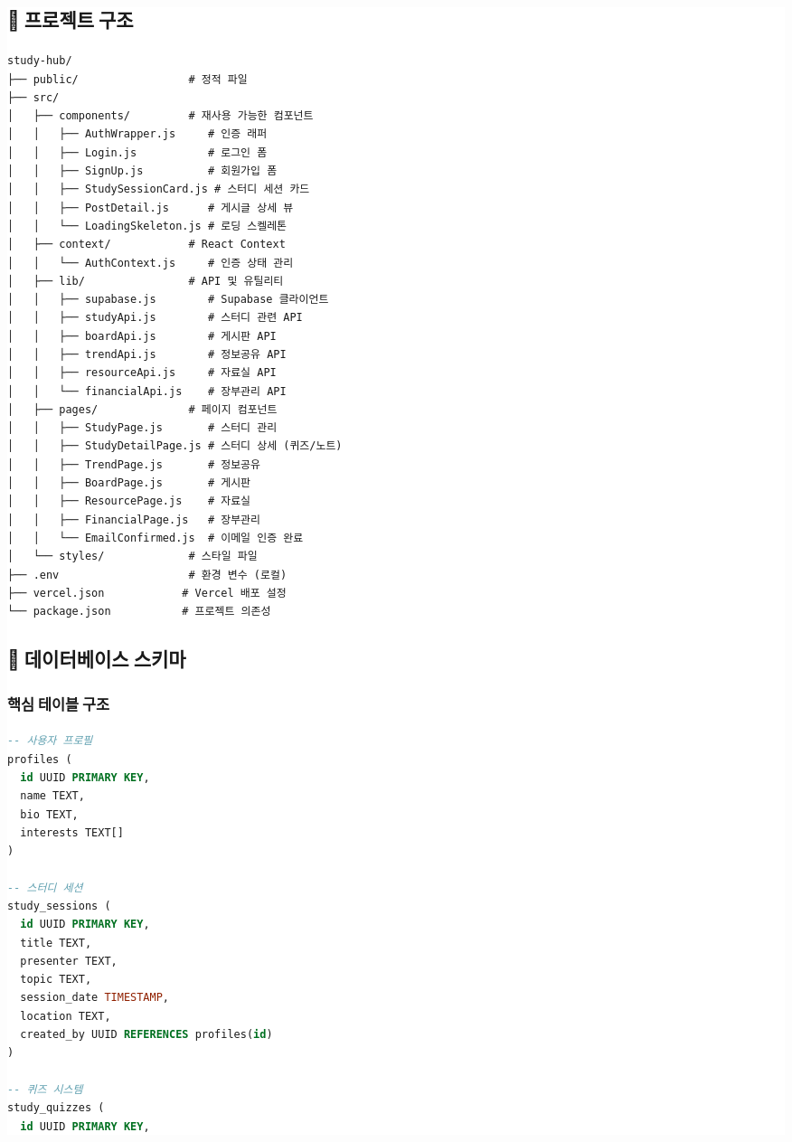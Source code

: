 ## 📁 프로젝트 구조

```
study-hub/
├── public/                 # 정적 파일
├── src/
│   ├── components/         # 재사용 가능한 컴포넌트
│   │   ├── AuthWrapper.js     # 인증 래퍼
│   │   ├── Login.js           # 로그인 폼
│   │   ├── SignUp.js          # 회원가입 폼
│   │   ├── StudySessionCard.js # 스터디 세션 카드
│   │   ├── PostDetail.js      # 게시글 상세 뷰
│   │   └── LoadingSkeleton.js # 로딩 스켈레톤
│   ├── context/            # React Context
│   │   └── AuthContext.js     # 인증 상태 관리
│   ├── lib/                # API 및 유틸리티
│   │   ├── supabase.js        # Supabase 클라이언트
│   │   ├── studyApi.js        # 스터디 관련 API
│   │   ├── boardApi.js        # 게시판 API
│   │   ├── trendApi.js        # 정보공유 API
│   │   ├── resourceApi.js     # 자료실 API
│   │   └── financialApi.js    # 장부관리 API
│   ├── pages/              # 페이지 컴포넌트
│   │   ├── StudyPage.js       # 스터디 관리
│   │   ├── StudyDetailPage.js # 스터디 상세 (퀴즈/노트)
│   │   ├── TrendPage.js       # 정보공유
│   │   ├── BoardPage.js       # 게시판
│   │   ├── ResourcePage.js    # 자료실
│   │   ├── FinancialPage.js   # 장부관리
│   │   └── EmailConfirmed.js  # 이메일 인증 완료
│   └── styles/             # 스타일 파일
├── .env                    # 환경 변수 (로컬)
├── vercel.json            # Vercel 배포 설정
└── package.json           # 프로젝트 의존성
```

## 🔐 데이터베이스 스키마

### 핵심 테이블 구조

```sql
-- 사용자 프로필
profiles (
  id UUID PRIMARY KEY,
  name TEXT,
  bio TEXT,
  interests TEXT[]
)

-- 스터디 세션
study_sessions (
  id UUID PRIMARY KEY,
  title TEXT,
  presenter TEXT,
  topic TEXT,
  session_date TIMESTAMP,
  location TEXT,
  created_by UUID REFERENCES profiles(id)
)

-- 퀴즈 시스템
study_quizzes (
  id UUID PRIMARY KEY,
```
